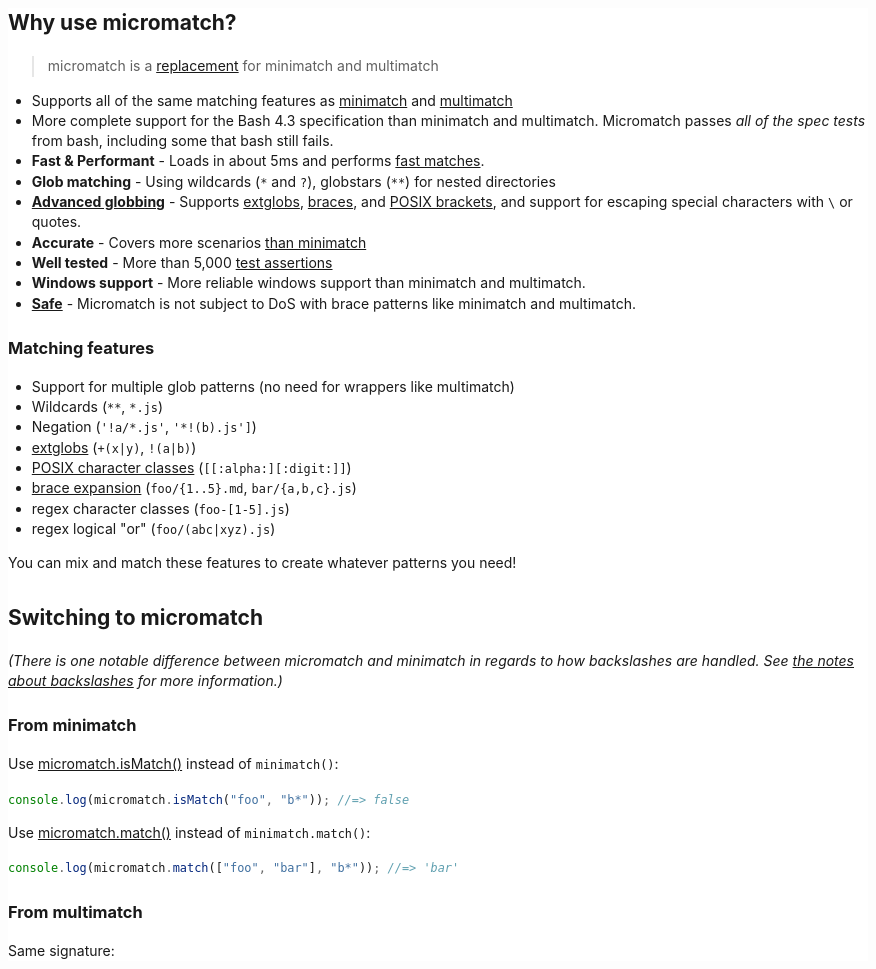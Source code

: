 ## Why use micromatch?

> micromatch is a [replacement](#switching-to-micromatch) for minimatch and multimatch

- Supports all of the same matching features as [minimatch](https://github.com/isaacs/minimatch) and [multimatch](https://github.com/sindresorhus/multimatch)
- More complete support for the Bash 4.3 specification than minimatch and multimatch. Micromatch passes _all of the spec tests_ from bash, including some that bash still fails.
- **Fast & Performant** - Loads in about 5ms and performs [fast matches](#benchmarks).
- **Glob matching** - Using wildcards (`*` and `?`), globstars (`**`) for nested directories
- **[Advanced globbing](#advanced-globbing)** - Supports [extglobs](#extglobs), [braces](#braces), and [POSIX brackets](#posix-bracket-expressions), and support for escaping special characters with `\` or quotes.
- **Accurate** - Covers more scenarios [than minimatch](https://github.com/yarnpkg/yarn/pull/3339)
- **Well tested** - More than 5,000 [test assertions](./test)
- **Windows support** - More reliable windows support than minimatch and multimatch.
- **[Safe](https://github.com/micromatch/braces#braces-is-safe)** - Micromatch is not subject to DoS with brace patterns like minimatch and multimatch.

### Matching features

- Support for multiple glob patterns (no need for wrappers like multimatch)
- Wildcards (`**`, `*.js`)
- Negation (`'!a/*.js'`, `'*!(b).js']`)
- [extglobs](#extglobs) (`+(x|y)`, `!(a|b)`)
- [POSIX character classes](#posix-bracket-expressions) (`[[:alpha:][:digit:]]`)
- [brace expansion](https://github.com/micromatch/braces) (`foo/{1..5}.md`, `bar/{a,b,c}.js`)
- regex character classes (`foo-[1-5].js`)
- regex logical "or" (`foo/(abc|xyz).js`)

You can mix and match these features to create whatever patterns you need!

## Switching to micromatch

_(There is one notable difference between micromatch and minimatch in regards to how backslashes are handled. See [the notes about backslashes](#backslashes) for more information.)_

### From minimatch

Use [micromatch.isMatch()](#ismatch) instead of `minimatch()`:

```js
console.log(micromatch.isMatch("foo", "b*")); //=> false
```

Use [micromatch.match()](#match) instead of `minimatch.match()`:

```js
console.log(micromatch.match(["foo", "bar"], "b*")); //=> 'bar'
```

### From multimatch

Same signature:
